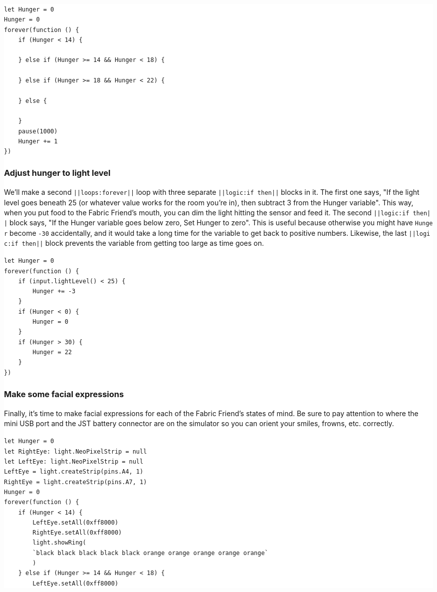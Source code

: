 ```blocks
let Hunger = 0
Hunger = 0
forever(function () {
    if (Hunger < 14) {

    } else if (Hunger >= 14 && Hunger < 18) {

    } else if (Hunger >= 18 && Hunger < 22) {

    } else {

    }
    pause(1000)
    Hunger += 1
})
```

### Adjust hunger to light level

We’ll make a second `||loops:forever||` loop with three separate `||logic:if then||` blocks in it. The first one says, "If the light level goes beneath 25 (or whatever value works for the room you’re in), then subtract 3 from the Hunger variable". This way, when you put food to the Fabric Friend’s mouth, you can dim the light hitting the sensor and feed it. The second `||logic:if then||` block says, "If the Hunger variable goes below zero, Set Hunger to zero". This is useful because otherwise you might have `Hunger` become `-30` accidentally, and it would take a long time for the variable to get back to positive numbers. Likewise, the last `||logic:if then||` block prevents the variable from getting too large as time goes on.

```blocks
let Hunger = 0
forever(function () {
    if (input.lightLevel() < 25) {
        Hunger += -3
    }
    if (Hunger < 0) {
        Hunger = 0
    }
    if (Hunger > 30) {
        Hunger = 22
    }
})
```

### Make some facial expressions

Finally, it’s time to make facial expressions for each of the Fabric Friend’s states of mind. Be sure to pay attention to where the mini USB port and the JST battery connector are on the simulator so you can orient your smiles, frowns, etc. correctly.

```blocks
let Hunger = 0
let RightEye: light.NeoPixelStrip = null
let LeftEye: light.NeoPixelStrip = null
LeftEye = light.createStrip(pins.A4, 1)
RightEye = light.createStrip(pins.A7, 1)
Hunger = 0
forever(function () {
    if (Hunger < 14) {
        LeftEye.setAll(0xff8000)
        RightEye.setAll(0xff8000)
        light.showRing(
        `black black black black black orange orange orange orange orange`
        )
    } else if (Hunger >= 14 && Hunger < 18) {
        LeftEye.setAll(0xff8000)
```